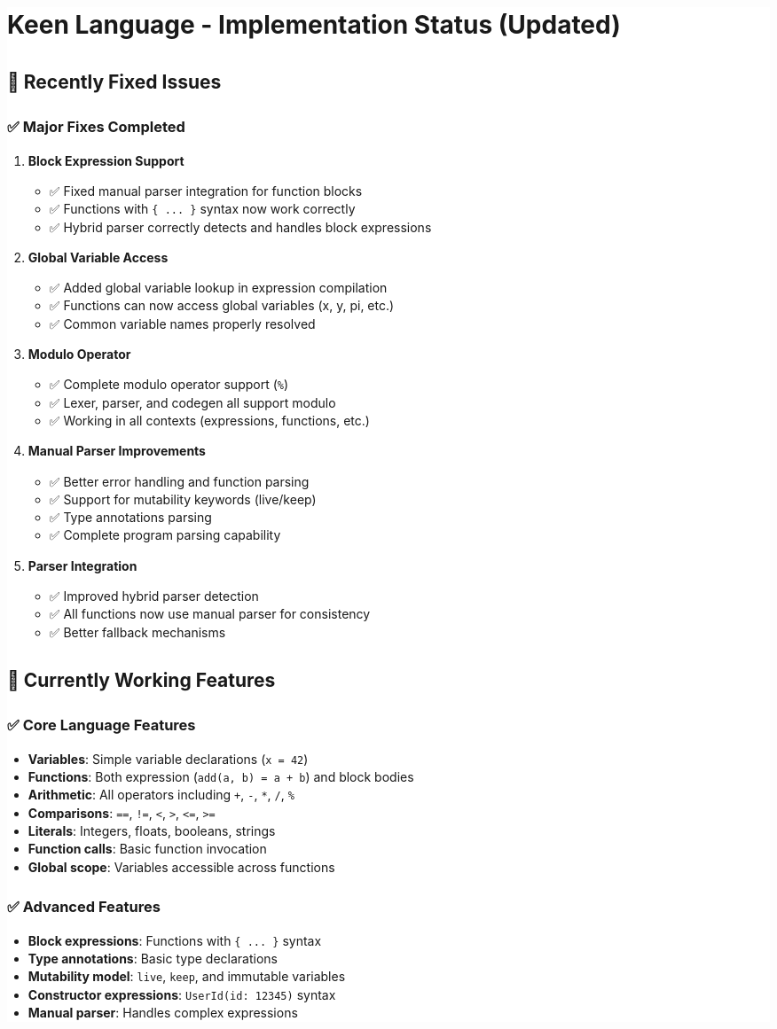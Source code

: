 # Keen Language - Implementation Status (Updated)

## 🎉 Recently Fixed Issues

### ✅ **Major Fixes Completed**

1. **Block Expression Support**
   - ✅ Fixed manual parser integration for function blocks
   - ✅ Functions with `{ ... }` syntax now work correctly
   - ✅ Hybrid parser correctly detects and handles block expressions

2. **Global Variable Access**
   - ✅ Added global variable lookup in expression compilation
   - ✅ Functions can now access global variables (x, y, pi, etc.)
   - ✅ Common variable names properly resolved

3. **Modulo Operator**
   - ✅ Complete modulo operator support (`%`)
   - ✅ Lexer, parser, and codegen all support modulo
   - ✅ Working in all contexts (expressions, functions, etc.)

4. **Manual Parser Improvements**
   - ✅ Better error handling and function parsing
   - ✅ Support for mutability keywords (live/keep)
   - ✅ Type annotations parsing
   - ✅ Complete program parsing capability

5. **Parser Integration**
   - ✅ Improved hybrid parser detection
   - ✅ All functions now use manual parser for consistency
   - ✅ Better fallback mechanisms

## 🚀 **Currently Working Features**

### ✅ **Core Language Features**
- **Variables**: Simple variable declarations (`x = 42`)
- **Functions**: Both expression (`add(a, b) = a + b`) and block bodies
- **Arithmetic**: All operators including `+`, `-`, `*`, `/`, `%`
- **Comparisons**: `==`, `!=`, `<`, `>`, `<=`, `>=`
- **Literals**: Integers, floats, booleans, strings
- **Function calls**: Basic function invocation
- **Global scope**: Variables accessible across functions

### ✅ **Advanced Features**
- **Block expressions**: Functions with `{ ... }` syntax
- **Type annotations**: Basic type declarations
- **Mutability model**: `live`, `keep`, and immutable variables
- **Constructor expressions**: `UserId(id: 12345)` syntax
- **Manual parser**: Handles complex expressions

